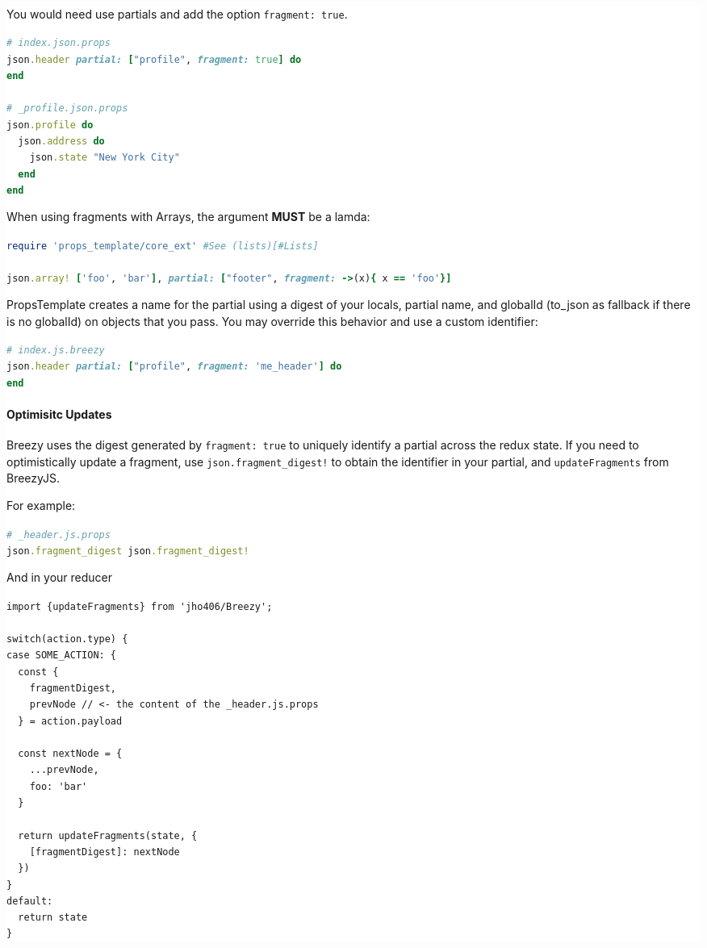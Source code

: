 You would need use partials and add the option `fragment: true`.

```ruby
# index.json.props
json.header partial: ["profile", fragment: true] do
end

# _profile.json.props
json.profile do
  json.address do
    json.state "New York City"
  end
end
```

When using fragments with Arrays, the argument **MUST** be a lamda:

```ruby
require 'props_template/core_ext' #See (lists)[#Lists]

json.array! ['foo', 'bar'], partial: ["footer", fragment: ->(x){ x == 'foo'}]
```

PropsTemplate creates a name for the partial using a digest of your locals, partial name, and globalId (to_json as fallback if there is no globalId) on objects that you pass. You may override this behavior and use a custom identifier:

```ruby
# index.js.breezy
json.header partial: ["profile", fragment: 'me_header'] do
end
```

#### Optimisitc Updates
Breezy uses the digest generated by `fragment: true` to uniquely identify a partial across the redux state. If you need to optimistically update a fragment, use `json.fragment_digest!` to obtain the identifier in your partial, and `updateFragments` from BreezyJS.

For example:

```ruby
# _header.js.props
json.fragment_digest json.fragment_digest!
```

And in your reducer

```javacript
import {updateFragments} from 'jho406/Breezy';

switch(action.type) {
case SOME_ACTION: {
  const {
    fragmentDigest,
    prevNode // <- the content of the _header.js.props
  } = action.payload

  const nextNode = {
    ...prevNode,
    foo: 'bar'
  }

  return updateFragments(state, {
    [fragmentDigest]: nextNode
  })
}
default:
  return state
}
```